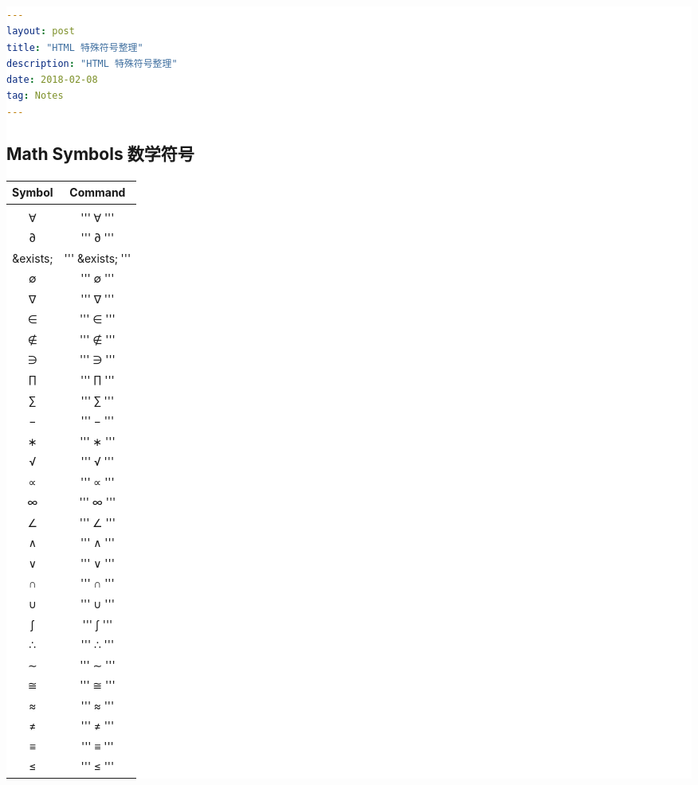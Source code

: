 ```yaml
---
layout: post
title: "HTML 特殊符号整理"
description: "HTML 特殊符号整理"
date: 2018-02-08
tag: Notes
---
```


## Math Symbols 数学符号

|	Symbol	|		Command		|
|	:---:	|		:---:		|
|		|				|
|	&forall;	|	'''	&forall;	'''	|
|	&part;	|	'''	&part;	'''	|
|	&exists;	|	'''	&exists;	'''	|
|	&empty;	|	'''	&empty;	'''	|
|	&nabla;	|	'''	&nabla;	'''	|
|	&isin;	|	'''	&isin;	'''	|
|	&notin;	|	'''	&notin;	'''	|
|	&ni;	|	'''	&ni;	'''	|
|	&prod;	|	'''	&prod;	'''	|
|	&sum;	|	'''	&sum;	'''	|
|	&minus;	|	'''	&minus;	'''	|
|	&lowast;	|	'''	&lowast;	'''	|
|	&radic;	|	'''	&radic;	'''	|
|	&prop;	|	'''	&prop;	'''	|
|	&infin;	|	'''	&infin;	'''	|
|	&ang;	|	'''	&ang;	'''	|
|	&and;	|	'''	&and;	'''	|
|	&or;	|	'''	&or;	'''	|
|	&cap;	|	'''	&cap;	'''	|
|	&cup;	|	'''	&cup;	'''	|
|	&int;	|	'''	&int;	'''	|
|	&there4;	|	'''	&there4;	'''	|
|	&sim;	|	'''	&sim;	'''	|
|	&cong;	|	'''	&cong;	'''	|
|	&asymp;	|	'''	&asymp;	'''	|
|	&ne;	|	'''	&ne;	'''	|
|	&equiv;	|	'''	&equiv;	'''	|
|	&le;	|	'''	&le;	'''	|